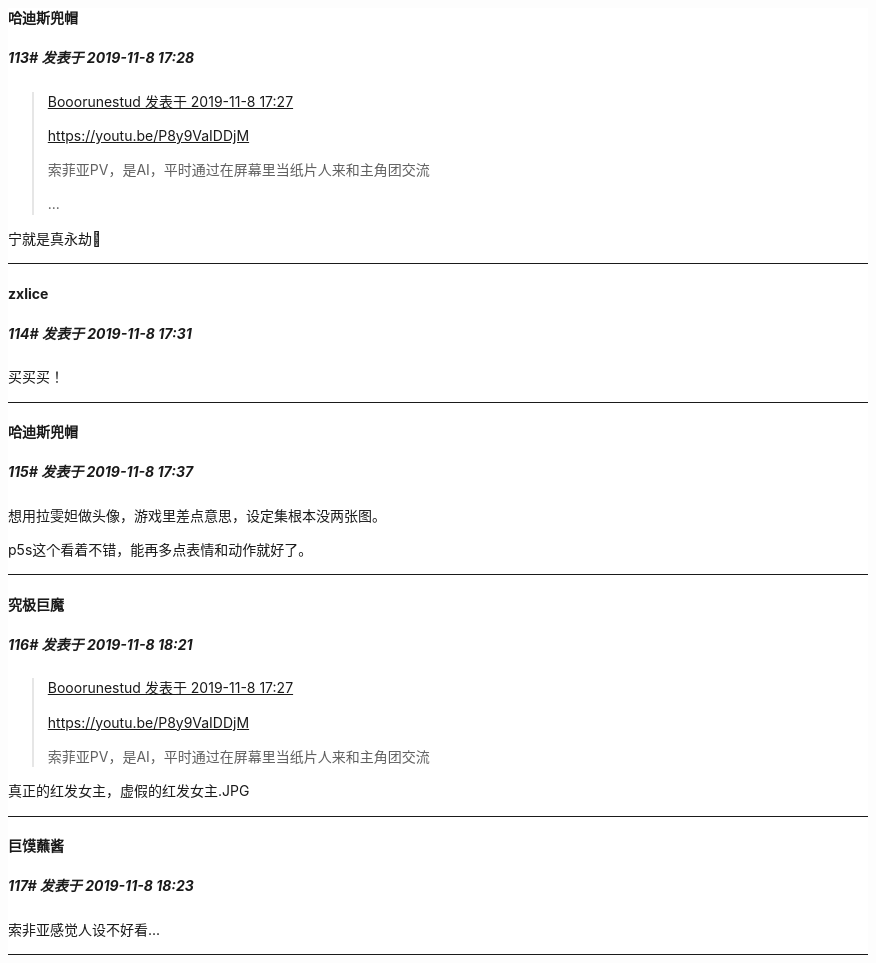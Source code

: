 ####  哈迪斯兜帽  
##### 113#       发表于 2019-11-8 17:28


<blockquote><a href="httphttps://bbs.saraba1st.com/2b/forum.php?mod=redirect&amp;goto=findpost&amp;pid=45451766&amp;ptid=1861134" target="_blank">Booorunestud 发表于 2019-11-8 17:27</a>

https://youtu.be/P8y9VaIDDjM

索菲亚PV，是AI，平时通过在屏幕里当纸片人来和主角团交流

 ...</blockquote>
宁就是真永劫🐴


-----

####  zxlice  
##### 114#       发表于 2019-11-8 17:31


买买买！


-----

####  哈迪斯兜帽  
##### 115#       发表于 2019-11-8 17:37


想用拉雯妲做头像，游戏里差点意思，设定集根本没两张图。

p5s这个看着不错，能再多点表情和动作就好了。


-----

####  究极巨魔  
##### 116#       发表于 2019-11-8 18:21


<blockquote><a href="httphttps://bbs.saraba1st.com/2b/forum.php?mod=redirect&amp;goto=findpost&amp;pid=45451766&amp;ptid=1861134" target="_blank">Booorunestud 发表于 2019-11-8 17:27</a>

https://youtu.be/P8y9VaIDDjM

索菲亚PV，是AI，平时通过在屏幕里当纸片人来和主角团交流</blockquote>
真正的红发女主，虚假的红发女主.JPG


-----

####  巨馍蘸酱  
##### 117#       发表于 2019-11-8 18:23


索非亚感觉人设不好看...


-----
